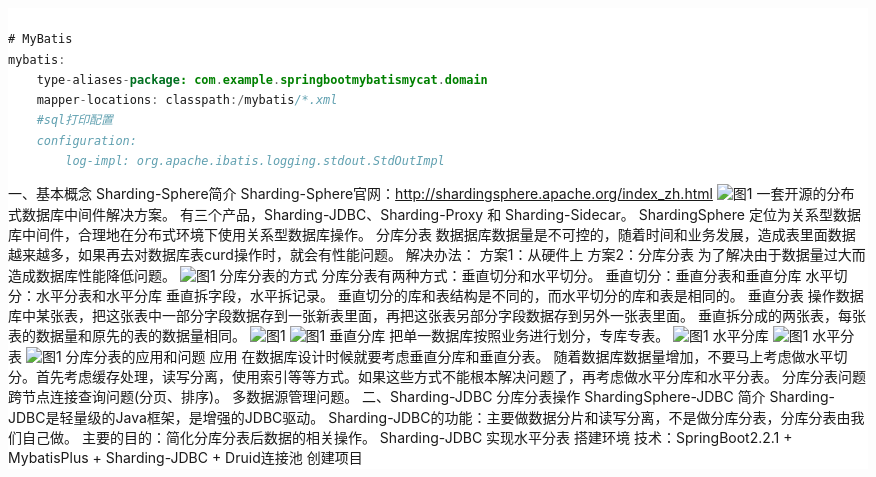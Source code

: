 ```java

# MyBatis
mybatis:
    type-aliases-package: com.example.springbootmybatismycat.domain
    mapper-locations: classpath:/mybatis/*.xml
    #sql打印配置
    configuration:
        log-impl: org.apache.ibatis.logging.stdout.StdOutImpl
```
一、基本概念
Sharding-Sphere简介
Sharding-Sphere官网：http://shardingsphere.apache.org/index_zh.html
![图1](http://47.105.116.133:8080/upload/dbcenter/5.png)
一套开源的分布式数据库中间件解决方案。
有三个产品，Sharding-JDBC、Sharding-Proxy 和 Sharding-Sidecar。
ShardingSphere 定位为关系型数据库中间件，合理地在分布式环境下使用关系型数据库操作。
分库分表
数据据库数据量是不可控的，随着时间和业务发展，造成表里面数据越来越多，如果再去对数据库表curd操作时，就会有性能问题。
解决办法：
方案1：从硬件上
方案2：分库分表
为了解决由于数据量过大而造成数据库性能降低问题。
![图1](http://47.105.116.133:8080/upload/dbcenter/6.png)
分库分表的方式
分库分表有两种方式：垂直切分和水平切分。
垂直切分：垂直分表和垂直分库
水平切分：水平分表和水平分库
垂直拆字段，水平拆记录。
垂直切分的库和表结构是不同的，而水平切分的库和表是相同的。
垂直分表
操作数据库中某张表，把这张表中一部分字段数据存到一张新表里面，再把这张表另部分字段数据存到另外一张表里面。
垂直拆分成的两张表，每张表的数据量和原先的表的数据量相同。
![图1](http://47.105.116.133:8080/upload/dbcenter/7.png)
![图1](http://47.105.116.133:8080/upload/dbcenter/8.png)
垂直分库
把单一数据库按照业务进行划分，专库专表。
![图1](http://47.105.116.133:8080/upload/dbcenter/9.png)
水平分库
![图1](http://47.105.116.133:8080/upload/dbcenter/10.png)
水平分表
![图1](http://47.105.116.133:8080/upload/dbcenter/12.png)
分库分表的应用和问题
应用
在数据库设计时候就要考虑垂直分库和垂直分表。
随着数据库数据量增加，不要马上考虑做水平切分。首先考虑缓存处理，读写分离，使用索引等等方式。如果这些方式不能根本解决问题了，再考虑做水平分库和水平分表。
分库分表问题
跨节点连接查询问题(分页、排序)。
多数据源管理问题。
二、Sharding-JDBC 分库分表操作
ShardingSphere-JDBC 简介
Sharding-JDBC是轻量级的Java框架，是增强的JDBC驱动。
Sharding-JDBC的功能：主要做数据分片和读写分离，不是做分库分表，分库分表由我们自己做。
主要的目的：简化分库分表后数据的相关操作。
Sharding-JDBC 实现水平分表
搭建环境
技术：SpringBoot2.2.1 + MybatisPlus + Sharding-JDBC + Druid连接池
创建项目
